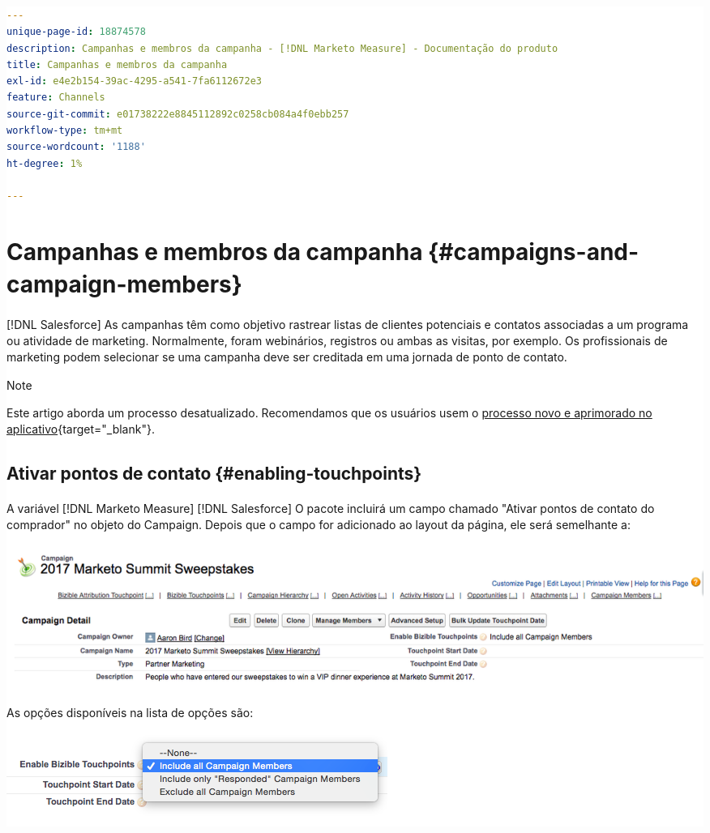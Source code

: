 ```yaml
---
unique-page-id: 18874578
description: Campanhas e membros da campanha - [!DNL Marketo Measure] - Documentação do produto
title: Campanhas e membros da campanha
exl-id: e4e2b154-39ac-4295-a541-7fa6112672e3
feature: Channels
source-git-commit: e01738222e8845112892c0258cb084a4f0ebb257
workflow-type: tm+mt
source-wordcount: '1188'
ht-degree: 1%

---
```


# Campanhas e membros da campanha {#campaigns-and-campaign-members}

[!DNL Salesforce] As campanhas têm como objetivo rastrear listas de clientes potenciais e contatos associadas a um programa ou atividade de marketing. Normalmente, foram webinários, registros ou ambas as visitas, por exemplo. Os profissionais de marketing podem selecionar se uma campanha deve ser creditada em uma jornada de ponto de contato.

>[!NOTE]
>
>Este artigo aborda um processo desatualizado. Recomendamos que os usuários usem o [processo novo e aprimorado no aplicativo](/help/channel-tracking-and-setup/offline-channels/custom-campaign-sync.md){target="_blank"}.

## Ativar pontos de contato {#enabling-touchpoints}

A variável [!DNL Marketo Measure] [!DNL Salesforce] O pacote incluirá um campo chamado &quot;Ativar pontos de contato do comprador&quot; no objeto do Campaign. Depois que o campo for adicionado ao layout da página, ele será semelhante a:

![](assets/1.png)

As opções disponíveis na lista de opções são:

![](assets/2.png)
